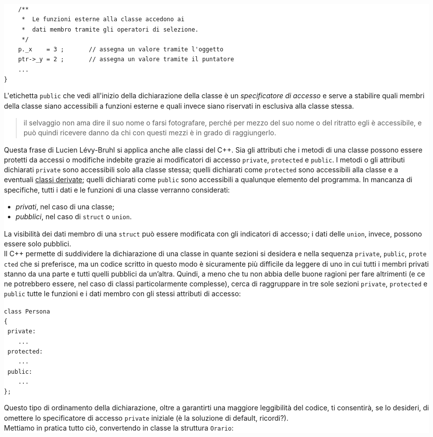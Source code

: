 ```
    /** 
     *  Le funzioni esterne alla classe accedono ai
     *  dati membro tramite gli operatori di selezione.
     */  
    p._x    = 3 ;       // assegna un valore tramite l'oggetto
    ptr->_y = 2 ;       // assegna un valore tramite il puntatore
    ...
}
```

L'etichetta `public` che vedi all'inizio della dichiarazione della classe è un <i id="specificatori-accesso">specificatore di accesso</i> e serve a stabilire quali membri della classe siano accessibili a funzioni esterne e quali invece siano riservati in esclusiva alla classe stessa.

> il selvaggio non ama dire il suo nome o farsi fotografare, perché per mezzo del suo nome o del ritratto egli è accessibile, e può quindi ricevere danno da chi con questi mezzi è in grado di raggiungerlo<a href="/man/note#selvaggio" class="nota"></a>.

Questa frase di Lucien Lévy-Bruhl si applica anche alle classi del C++. 
Sia gli attributi che i metodi di una classe possono essere protetti da accessi o modifiche indebite grazie ai modificatori di accesso `private`, `protected` e `public`.
I metodi o gli attributi dichiarati `private` sono accessibili solo alla classe stessa; quelli dichiarati come `protected` sono accessibili alla classe e a eventuali <a href="/man/ereditarieta" class="xref">classi derivate</a>; quelli dichiarati come `public` sono accessibili a qualunque elemento del programma.
In mancanza di specifiche, tutti i dati e le funzioni di una classe verranno considerati:

-	*privati*, nel caso di una classe;
-	*pubblici*, nel caso di `struct` o `union`.

La visibilità dei dati membro di una  `struct` può essere modificata con gli indicatori di accesso; i dati delle `union`, invece, possono essere solo pubblici.  
Il C++ permette di suddividere la dichiarazione di una classe in quante sezioni si desidera e nella sequenza `private`, `public`, `pro­tected` che si preferisce, ma un codice scritto in questo modo è sicuramente più difficile da leggere di uno in cui tutti i membri privati stanno da una parte e tutti quelli pubblici da un’altra.
Quindi, a meno che tu non abbia delle buone ragioni per fare altrimenti (e ce ne potrebbero essere, nel caso di classi particolarmente complesse), cerca di raggruppare in tre sole sezioni `private`, `pro­tected` e `public` tutte le funzioni e i dati membro con gli stessi attributi di accesso:

```
class Persona
{
 private:
    ...
 protected:
    ...
 public:
    ...
};
```

Questo tipo di ordinamento della dichiarazione, oltre a garantirti una maggiore leggibilità del codice, ti consentirà, se lo desideri, di omettere lo specificatore di accesso `private` iniziale (è la soluzione di default, ricordi?).  
Mettiamo in pratica tutto ciò, convertendo in classe la struttura `Orario`:

